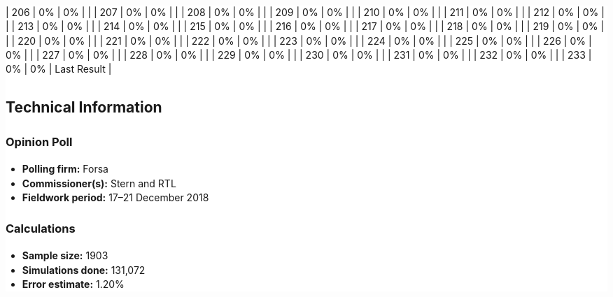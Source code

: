 | 206 | 0% | 0% |  |
| 207 | 0% | 0% |  |
| 208 | 0% | 0% |  |
| 209 | 0% | 0% |  |
| 210 | 0% | 0% |  |
| 211 | 0% | 0% |  |
| 212 | 0% | 0% |  |
| 213 | 0% | 0% |  |
| 214 | 0% | 0% |  |
| 215 | 0% | 0% |  |
| 216 | 0% | 0% |  |
| 217 | 0% | 0% |  |
| 218 | 0% | 0% |  |
| 219 | 0% | 0% |  |
| 220 | 0% | 0% |  |
| 221 | 0% | 0% |  |
| 222 | 0% | 0% |  |
| 223 | 0% | 0% |  |
| 224 | 0% | 0% |  |
| 225 | 0% | 0% |  |
| 226 | 0% | 0% |  |
| 227 | 0% | 0% |  |
| 228 | 0% | 0% |  |
| 229 | 0% | 0% |  |
| 230 | 0% | 0% |  |
| 231 | 0% | 0% |  |
| 232 | 0% | 0% |  |
| 233 | 0% | 0% | Last Result |


## Technical Information

### Opinion Poll

+ **Polling firm:** Forsa
+ **Commissioner(s):** Stern and RTL
+ **Fieldwork period:** 17–21 December 2018

### Calculations

+ **Sample size:** 1903
+ **Simulations done:** 131,072
+ **Error estimate:** 1.20%

